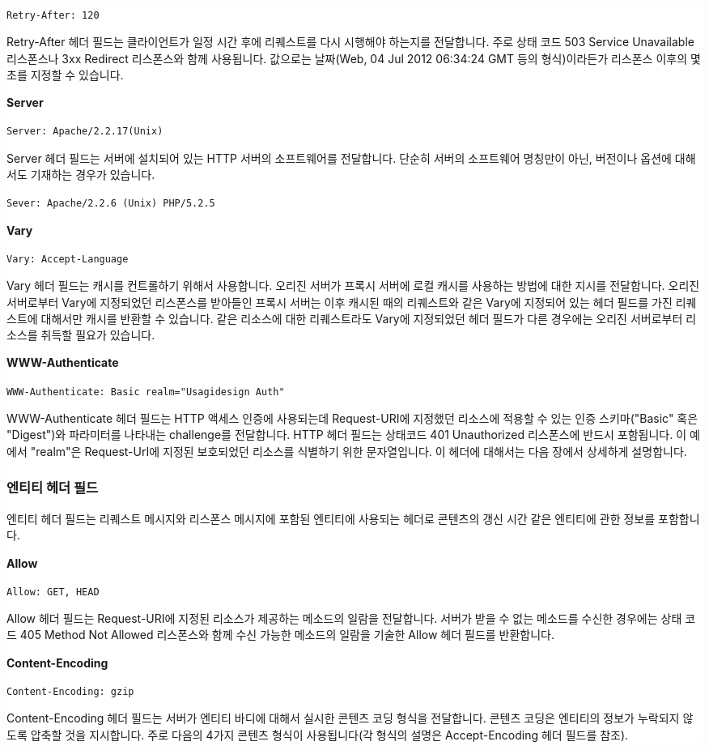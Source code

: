 ```
Retry-After: 120
```

Retry-After 헤더 필드는 클라이언트가 일정 시간 후에 리퀘스트를 다시 시행해야 하는지를 전달합니다. 주로 상태 코드 503 Service Unavailable 리스폰스나 3xx Redirect 리스폰스와 함께 사용됩니다. 값으로는 날짜(Web, 04 Jul 2012 06:34:24 GMT 등의 형식)이라든가 리스폰스 이후의 몇 초를 지정할 수 있습니다.

**Server**

```
Server: Apache/2.2.17(Unix)
```

Server 헤더 필드는 서버에 설치되어 있는 HTTP 서버의 소프트웨어를 전달합니다. 단순히 서버의 소프트웨어 명칭만이 아닌, 버전이나 옵션에 대해서도 기재하는 경우가 있습니다.

```
Sever: Apache/2.2.6 (Unix) PHP/5.2.5
```

**Vary**

```
Vary: Accept-Language
```

Vary 헤더 필드는 캐시를 컨트롤하기 위해서 사용합니다. 오리진 서버가  프록시 서버에 로컬 캐시를 사용하는 방법에 대한 지시를 전달합니다. 오리진 서버로부터 Vary에 지정되었던 리스폰스를 받아들인 프록시 서버는 이후 캐시된 때의 리퀘스트와 같은 Vary에 지정되어 있는 헤더 필드를 가진 리퀘스트에 대해서만 캐시를 반환할 수 있습니다. 같은 리소스에 대한 리퀘스트라도 Vary에 지정되었던 헤더 필드가 다른 경우에는 오리진 서버로부터 리소스를 취득할 필요가 있습니다.

**WWW-Authenticate**

```
WWW-Authenticate: Basic realm="Usagidesign Auth"
```

WWW-Authenticate 헤더 필드는 HTTP 액세스 인증에 사용되는데  Request-URI에 지정했던 리소스에 적용할 수 있는 인증 스키마("Basic" 혹은 "Digest")와 파라미터를 나타내는 challenge를 전달합니다. HTTP 헤더 필드는 상태코드 401 Unauthorized 리스폰스에 반드시 포함됩니다. 이 예에서 "realm"은 Request-UrI에 지정된 보호되었던 리소스를 식별하기 위한 문자열입니다. 이 헤더에 대해서는 다음 장에서 상세하게 설명합니다.

### 엔티티 헤더 필드

엔티티 헤더 필드는 리퀘스트 메시지와 리스폰스 메시지에 포함된 엔티티에 사용되는 헤더로 콘텐츠의 갱신 시간 같은 엔티티에 관한 정보를 포함합니다.

**Allow**

```
Allow: GET, HEAD
```

Allow 헤더 필드는 Request-URI에 지정된 리소스가 제공하는 메소드의 일람을 전달합니다. 서버가 받을 수 없는 메소드를 수신한 경우에는 상태 코드 405  Method Not Allowed 리스폰스와 함께 수신 가능한 메소드의 일람을 기술한 Allow 헤더 필드를 반환합니다.

**Content-Encoding**

```
Content-Encoding: gzip
```

Content-Encoding 헤더 필드는 서버가 엔티티 바디에 대해서 실시한 콘텐츠 코딩 형식을 전달합니다. 콘텐츠 코딩은 엔티티의 정보가 누락되지 않도록 압축할 것을 지시합니다. 주로 다음의 4가지 콘텐츠 형식이 사용됩니다(각 형식의 설명은 Accept-Encoding 헤더 필드를 참조).
